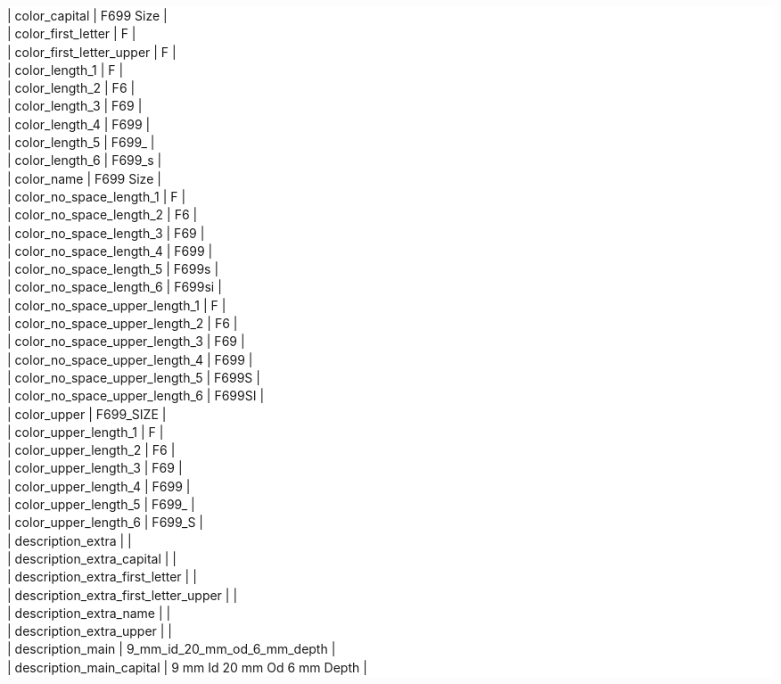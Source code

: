 | color_capital | F699 Size |  
| color_first_letter | F |  
| color_first_letter_upper | F |  
| color_length_1 | F |  
| color_length_2 | F6 |  
| color_length_3 | F69 |  
| color_length_4 | F699 |  
| color_length_5 | F699_ |  
| color_length_6 | F699_s |  
| color_name | F699 Size |  
| color_no_space_length_1 | F |  
| color_no_space_length_2 | F6 |  
| color_no_space_length_3 | F69 |  
| color_no_space_length_4 | F699 |  
| color_no_space_length_5 | F699s |  
| color_no_space_length_6 | F699si |  
| color_no_space_upper_length_1 | F |  
| color_no_space_upper_length_2 | F6 |  
| color_no_space_upper_length_3 | F69 |  
| color_no_space_upper_length_4 | F699 |  
| color_no_space_upper_length_5 | F699S |  
| color_no_space_upper_length_6 | F699SI |  
| color_upper | F699_SIZE |  
| color_upper_length_1 | F |  
| color_upper_length_2 | F6 |  
| color_upper_length_3 | F69 |  
| color_upper_length_4 | F699 |  
| color_upper_length_5 | F699_ |  
| color_upper_length_6 | F699_S |  
| description_extra |  |  
| description_extra_capital |  |  
| description_extra_first_letter |  |  
| description_extra_first_letter_upper |  |  
| description_extra_name |  |  
| description_extra_upper |  |  
| description_main | 9_mm_id_20_mm_od_6_mm_depth |  
| description_main_capital | 9 mm Id 20 mm Od 6 mm Depth |  